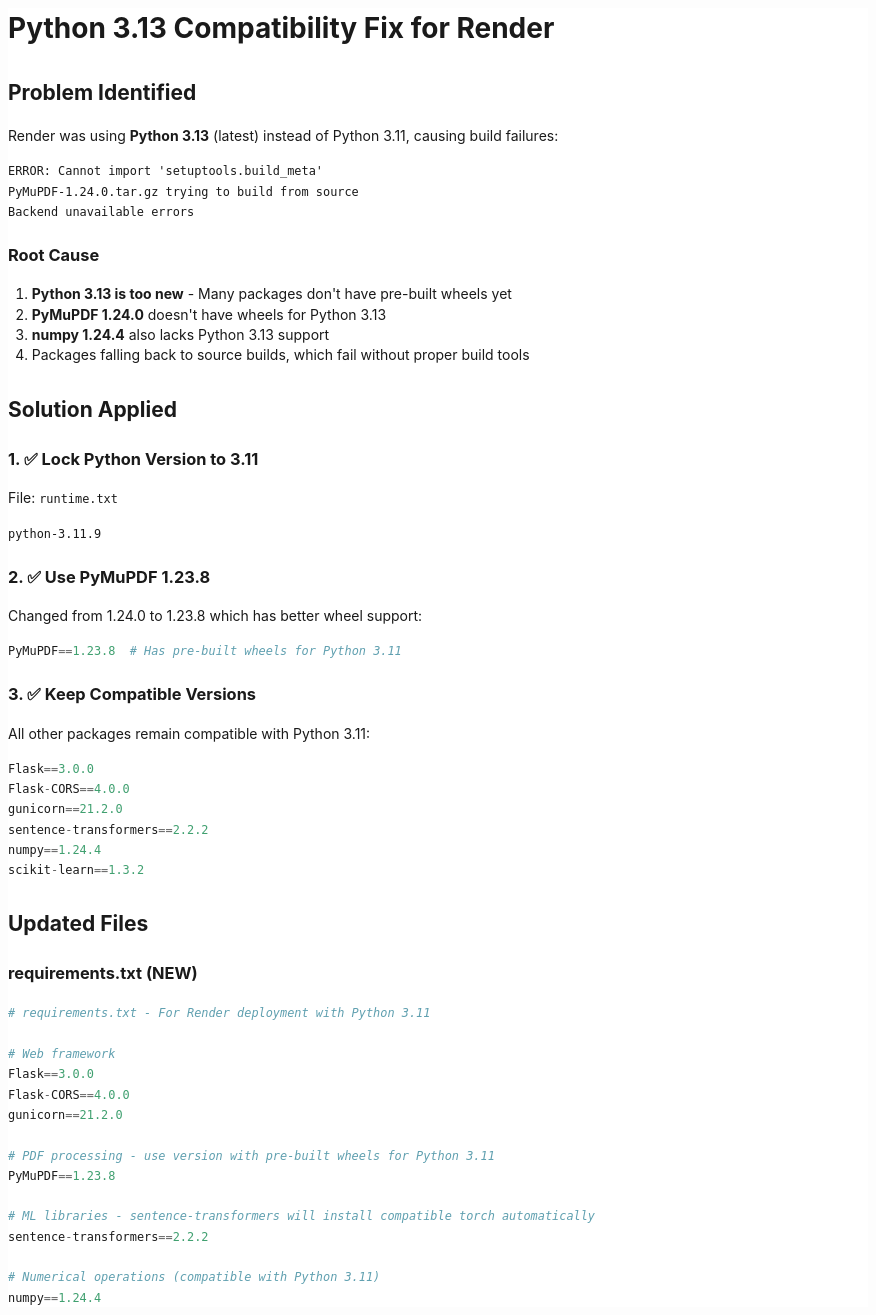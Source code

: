 # Python 3.13 Compatibility Fix for Render

## Problem Identified
Render was using **Python 3.13** (latest) instead of Python 3.11, causing build failures:

```
ERROR: Cannot import 'setuptools.build_meta'
PyMuPDF-1.24.0.tar.gz trying to build from source
Backend unavailable errors
```

### Root Cause
1. **Python 3.13 is too new** - Many packages don't have pre-built wheels yet
2. **PyMuPDF 1.24.0** doesn't have wheels for Python 3.13
3. **numpy 1.24.4** also lacks Python 3.13 support
4. Packages falling back to source builds, which fail without proper build tools

## Solution Applied

### 1. ✅ Lock Python Version to 3.11
File: `runtime.txt`
```
python-3.11.9
```

### 2. ✅ Use PyMuPDF 1.23.8
Changed from 1.24.0 to 1.23.8 which has better wheel support:
```python
PyMuPDF==1.23.8  # Has pre-built wheels for Python 3.11
```

### 3. ✅ Keep Compatible Versions
All other packages remain compatible with Python 3.11:
```python
Flask==3.0.0
Flask-CORS==4.0.0
gunicorn==21.2.0
sentence-transformers==2.2.2
numpy==1.24.4
scikit-learn==1.3.2
```

## Updated Files

### requirements.txt (NEW)
```python
# requirements.txt - For Render deployment with Python 3.11

# Web framework
Flask==3.0.0
Flask-CORS==4.0.0
gunicorn==21.2.0

# PDF processing - use version with pre-built wheels for Python 3.11
PyMuPDF==1.23.8

# ML libraries - sentence-transformers will install compatible torch automatically
sentence-transformers==2.2.2

# Numerical operations (compatible with Python 3.11)
numpy==1.24.4
```